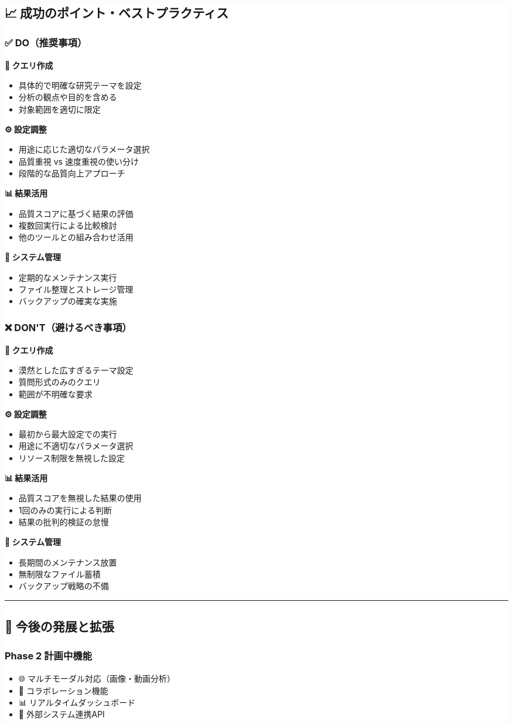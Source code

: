 
## 📈 成功のポイント・ベストプラクティス

### ✅ DO（推奨事項）

**📝 クエリ作成**
- 具体的で明確な研究テーマを設定
- 分析の観点や目的を含める
- 対象範囲を適切に限定

**⚙️ 設定調整**
- 用途に応じた適切なパラメータ選択
- 品質重視 vs 速度重視の使い分け
- 段階的な品質向上アプローチ

**📊 結果活用**
- 品質スコアに基づく結果の評価
- 複数回実行による比較検討
- 他のツールとの組み合わせ活用

**🔧 システム管理**
- 定期的なメンテナンス実行
- ファイル整理とストレージ管理
- バックアップの確実な実施

### ❌ DON'T（避けるべき事項）

**📝 クエリ作成**
- 漠然とした広すぎるテーマ設定
- 質問形式のみのクエリ
- 範囲が不明確な要求

**⚙️ 設定調整**
- 最初から最大設定での実行
- 用途に不適切なパラメータ選択
- リソース制限を無視した設定

**📊 結果活用**
- 品質スコアを無視した結果の使用
- 1回のみの実行による判断
- 結果の批判的検証の怠慢

**🔧 システム管理**
- 長期間のメンテナンス放置
- 無制限なファイル蓄積
- バックアップ戦略の不備

---

## 🔮 今後の発展と拡張

### Phase 2 計画中機能
- 🌐 マルチモーダル対応（画像・動画分析）
- 🤝 コラボレーション機能
- 📊 リアルタイムダッシュボード
- 🔗 外部システム連携API
